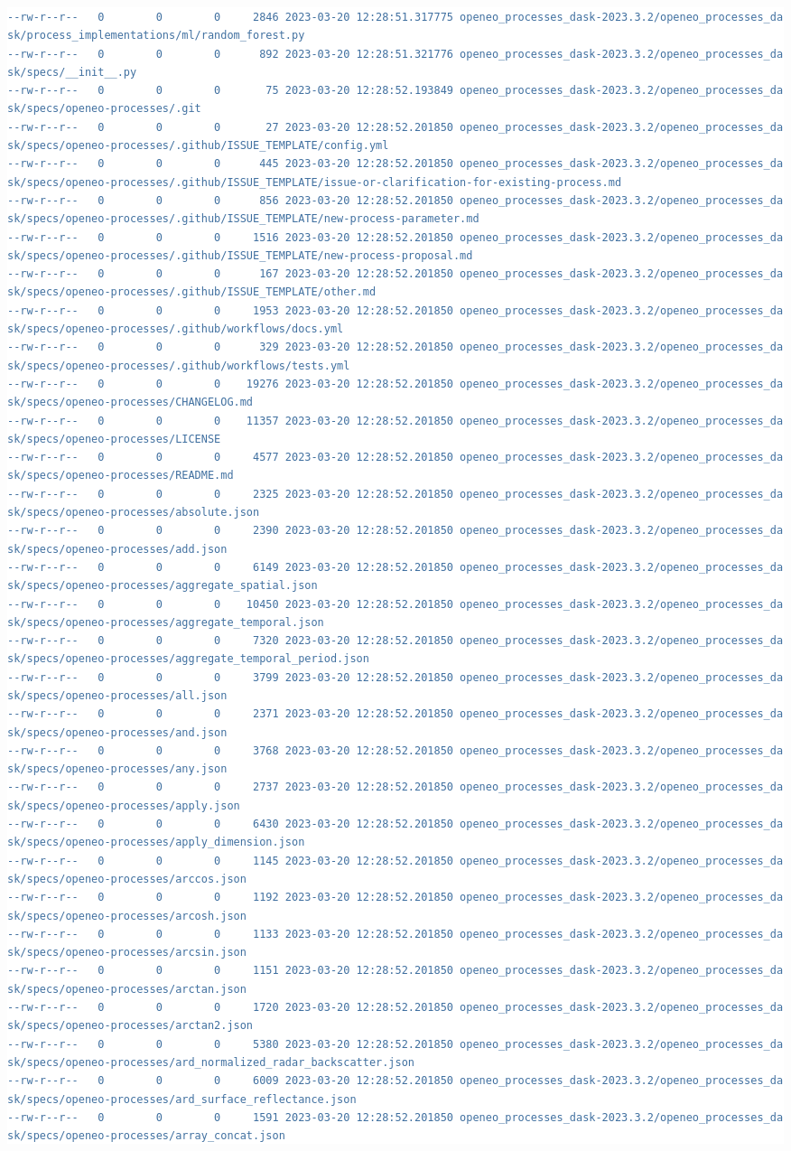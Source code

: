 ```diff
--rw-r--r--   0        0        0     2846 2023-03-20 12:28:51.317775 openeo_processes_dask-2023.3.2/openeo_processes_dask/process_implementations/ml/random_forest.py
--rw-r--r--   0        0        0      892 2023-03-20 12:28:51.321776 openeo_processes_dask-2023.3.2/openeo_processes_dask/specs/__init__.py
--rw-r--r--   0        0        0       75 2023-03-20 12:28:52.193849 openeo_processes_dask-2023.3.2/openeo_processes_dask/specs/openeo-processes/.git
--rw-r--r--   0        0        0       27 2023-03-20 12:28:52.201850 openeo_processes_dask-2023.3.2/openeo_processes_dask/specs/openeo-processes/.github/ISSUE_TEMPLATE/config.yml
--rw-r--r--   0        0        0      445 2023-03-20 12:28:52.201850 openeo_processes_dask-2023.3.2/openeo_processes_dask/specs/openeo-processes/.github/ISSUE_TEMPLATE/issue-or-clarification-for-existing-process.md
--rw-r--r--   0        0        0      856 2023-03-20 12:28:52.201850 openeo_processes_dask-2023.3.2/openeo_processes_dask/specs/openeo-processes/.github/ISSUE_TEMPLATE/new-process-parameter.md
--rw-r--r--   0        0        0     1516 2023-03-20 12:28:52.201850 openeo_processes_dask-2023.3.2/openeo_processes_dask/specs/openeo-processes/.github/ISSUE_TEMPLATE/new-process-proposal.md
--rw-r--r--   0        0        0      167 2023-03-20 12:28:52.201850 openeo_processes_dask-2023.3.2/openeo_processes_dask/specs/openeo-processes/.github/ISSUE_TEMPLATE/other.md
--rw-r--r--   0        0        0     1953 2023-03-20 12:28:52.201850 openeo_processes_dask-2023.3.2/openeo_processes_dask/specs/openeo-processes/.github/workflows/docs.yml
--rw-r--r--   0        0        0      329 2023-03-20 12:28:52.201850 openeo_processes_dask-2023.3.2/openeo_processes_dask/specs/openeo-processes/.github/workflows/tests.yml
--rw-r--r--   0        0        0    19276 2023-03-20 12:28:52.201850 openeo_processes_dask-2023.3.2/openeo_processes_dask/specs/openeo-processes/CHANGELOG.md
--rw-r--r--   0        0        0    11357 2023-03-20 12:28:52.201850 openeo_processes_dask-2023.3.2/openeo_processes_dask/specs/openeo-processes/LICENSE
--rw-r--r--   0        0        0     4577 2023-03-20 12:28:52.201850 openeo_processes_dask-2023.3.2/openeo_processes_dask/specs/openeo-processes/README.md
--rw-r--r--   0        0        0     2325 2023-03-20 12:28:52.201850 openeo_processes_dask-2023.3.2/openeo_processes_dask/specs/openeo-processes/absolute.json
--rw-r--r--   0        0        0     2390 2023-03-20 12:28:52.201850 openeo_processes_dask-2023.3.2/openeo_processes_dask/specs/openeo-processes/add.json
--rw-r--r--   0        0        0     6149 2023-03-20 12:28:52.201850 openeo_processes_dask-2023.3.2/openeo_processes_dask/specs/openeo-processes/aggregate_spatial.json
--rw-r--r--   0        0        0    10450 2023-03-20 12:28:52.201850 openeo_processes_dask-2023.3.2/openeo_processes_dask/specs/openeo-processes/aggregate_temporal.json
--rw-r--r--   0        0        0     7320 2023-03-20 12:28:52.201850 openeo_processes_dask-2023.3.2/openeo_processes_dask/specs/openeo-processes/aggregate_temporal_period.json
--rw-r--r--   0        0        0     3799 2023-03-20 12:28:52.201850 openeo_processes_dask-2023.3.2/openeo_processes_dask/specs/openeo-processes/all.json
--rw-r--r--   0        0        0     2371 2023-03-20 12:28:52.201850 openeo_processes_dask-2023.3.2/openeo_processes_dask/specs/openeo-processes/and.json
--rw-r--r--   0        0        0     3768 2023-03-20 12:28:52.201850 openeo_processes_dask-2023.3.2/openeo_processes_dask/specs/openeo-processes/any.json
--rw-r--r--   0        0        0     2737 2023-03-20 12:28:52.201850 openeo_processes_dask-2023.3.2/openeo_processes_dask/specs/openeo-processes/apply.json
--rw-r--r--   0        0        0     6430 2023-03-20 12:28:52.201850 openeo_processes_dask-2023.3.2/openeo_processes_dask/specs/openeo-processes/apply_dimension.json
--rw-r--r--   0        0        0     1145 2023-03-20 12:28:52.201850 openeo_processes_dask-2023.3.2/openeo_processes_dask/specs/openeo-processes/arccos.json
--rw-r--r--   0        0        0     1192 2023-03-20 12:28:52.201850 openeo_processes_dask-2023.3.2/openeo_processes_dask/specs/openeo-processes/arcosh.json
--rw-r--r--   0        0        0     1133 2023-03-20 12:28:52.201850 openeo_processes_dask-2023.3.2/openeo_processes_dask/specs/openeo-processes/arcsin.json
--rw-r--r--   0        0        0     1151 2023-03-20 12:28:52.201850 openeo_processes_dask-2023.3.2/openeo_processes_dask/specs/openeo-processes/arctan.json
--rw-r--r--   0        0        0     1720 2023-03-20 12:28:52.201850 openeo_processes_dask-2023.3.2/openeo_processes_dask/specs/openeo-processes/arctan2.json
--rw-r--r--   0        0        0     5380 2023-03-20 12:28:52.201850 openeo_processes_dask-2023.3.2/openeo_processes_dask/specs/openeo-processes/ard_normalized_radar_backscatter.json
--rw-r--r--   0        0        0     6009 2023-03-20 12:28:52.201850 openeo_processes_dask-2023.3.2/openeo_processes_dask/specs/openeo-processes/ard_surface_reflectance.json
--rw-r--r--   0        0        0     1591 2023-03-20 12:28:52.201850 openeo_processes_dask-2023.3.2/openeo_processes_dask/specs/openeo-processes/array_concat.json
```